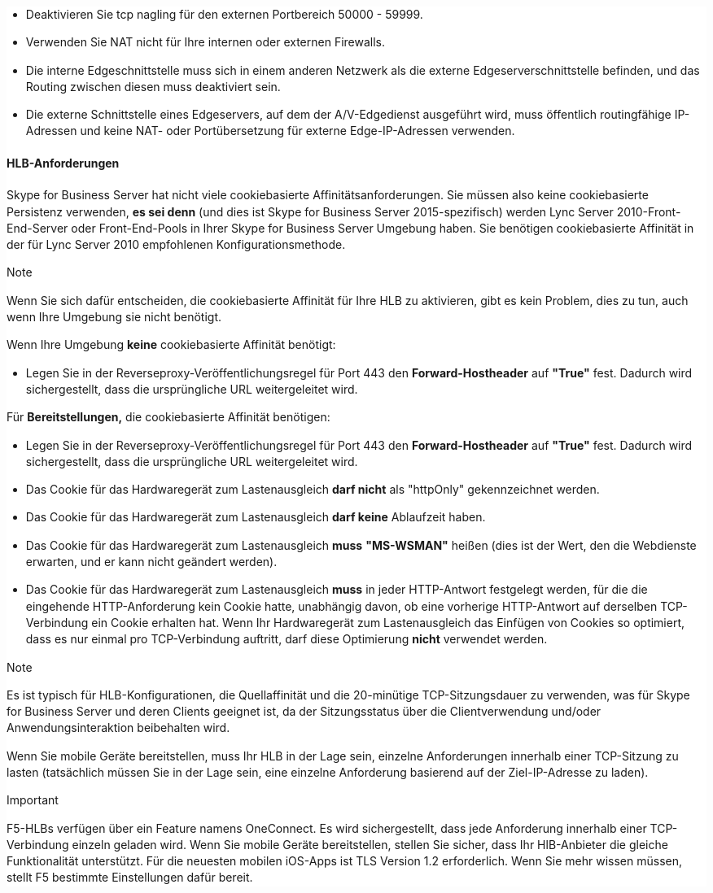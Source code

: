- Deaktivieren Sie tcp nagling für den externen Portbereich 50000 - 59999.
    
- Verwenden Sie NAT nicht für Ihre internen oder externen Firewalls.
    
- Die interne Edgeschnittstelle muss sich in einem anderen Netzwerk als die externe Edgeserverschnittstelle befinden, und das Routing zwischen diesen muss deaktiviert sein.
    
- Die externe Schnittstelle eines Edgeservers, auf dem der A/V-Edgedienst ausgeführt wird, muss öffentlich routingfähige IP-Adressen und keine NAT- oder Portübersetzung für externe Edge-IP-Adressen verwenden.
    
#### <a name="hlb-requirements"></a>HLB-Anforderungen

Skype for Business Server hat nicht viele cookiebasierte Affinitätsanforderungen. Sie müssen also keine cookiebasierte Persistenz verwenden, **es sei denn** (und dies ist Skype for Business Server 2015-spezifisch) werden Lync Server 2010-Front-End-Server oder Front-End-Pools in Ihrer Skype for Business Server Umgebung haben. Sie benötigen cookiebasierte Affinität in der für Lync Server 2010 empfohlenen Konfigurationsmethode.
  
> [!NOTE]
> Wenn Sie sich dafür entscheiden, die cookiebasierte Affinität für Ihre HLB zu aktivieren, gibt es kein Problem, dies zu tun, auch wenn Ihre Umgebung sie nicht benötigt. 
  
Wenn Ihre Umgebung **keine** cookiebasierte Affinität benötigt:
  
- Legen Sie in der Reverseproxy-Veröffentlichungsregel für Port 443 den **Forward-Hostheader** auf **"True"** fest. Dadurch wird sichergestellt, dass die ursprüngliche URL weitergeleitet wird.
    
Für **Bereitstellungen,** die cookiebasierte Affinität benötigen:
  
- Legen Sie in der Reverseproxy-Veröffentlichungsregel für Port 443 den **Forward-Hostheader** auf **"True"** fest. Dadurch wird sichergestellt, dass die ursprüngliche URL weitergeleitet wird.
    
- Das Cookie für das Hardwaregerät zum Lastenausgleich **darf nicht** als "httpOnly" gekennzeichnet werden.
    
- Das Cookie für das Hardwaregerät zum Lastenausgleich **darf keine** Ablaufzeit haben.
    
- Das Cookie für das Hardwaregerät zum Lastenausgleich **muss** **"MS-WSMAN"** heißen (dies ist der Wert, den die Webdienste erwarten, und er kann nicht geändert werden).
    
- Das Cookie für das Hardwaregerät zum Lastenausgleich **muss** in jeder HTTP-Antwort festgelegt werden, für die die eingehende HTTP-Anforderung kein Cookie hatte, unabhängig davon, ob eine vorherige HTTP-Antwort auf derselben TCP-Verbindung ein Cookie erhalten hat. Wenn Ihr Hardwaregerät zum Lastenausgleich das Einfügen von Cookies so optimiert, dass es nur einmal pro TCP-Verbindung auftritt, darf diese Optimierung **nicht** verwendet werden.
    
> [!NOTE]
> Es ist typisch für HLB-Konfigurationen, die Quellaffinität und die 20-minütige TCP-Sitzungsdauer zu verwenden, was für Skype for Business Server und deren Clients geeignet ist, da der Sitzungsstatus über die Clientverwendung und/oder Anwendungsinteraktion beibehalten wird. 
  
Wenn Sie mobile Geräte bereitstellen, muss Ihr HLB in der Lage sein, einzelne Anforderungen innerhalb einer TCP-Sitzung zu lasten (tatsächlich müssen Sie in der Lage sein, eine einzelne Anforderung basierend auf der Ziel-IP-Adresse zu laden).
  
> [!IMPORTANT]
> F5-HLBs verfügen über ein Feature namens OneConnect. Es wird sichergestellt, dass jede Anforderung innerhalb einer TCP-Verbindung einzeln geladen wird. Wenn Sie mobile Geräte bereitstellen, stellen Sie sicher, dass Ihr HlB-Anbieter die gleiche Funktionalität unterstützt. Für die neuesten mobilen iOS-Apps ist TLS Version 1.2 erforderlich. Wenn Sie mehr wissen müssen, stellt F5 bestimmte Einstellungen dafür bereit. 
  